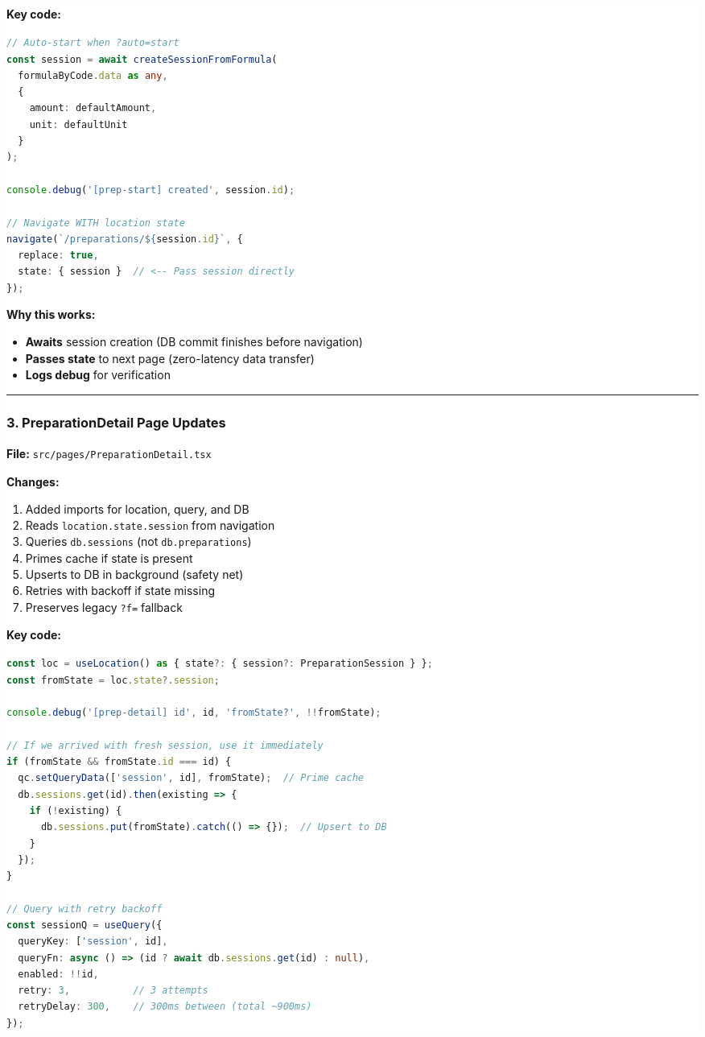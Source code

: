 **Key code:**
```typescript
// Auto-start when ?auto=start
const session = await createSessionFromFormula(
  formulaByCode.data as any,
  { 
    amount: defaultAmount, 
    unit: defaultUnit
  }
);

console.debug('[prep-start] created', session.id);

// Navigate WITH location state
navigate(`/preparations/${session.id}`, { 
  replace: true, 
  state: { session }  // <-- Pass session directly
});
```

**Why this works:**
- **Awaits** session creation (DB commit finishes before navigation)
- **Passes state** to next page (zero-latency data transfer)
- **Logs debug** for verification

---

### 3. PreparationDetail Page Updates

**File:** `src/pages/PreparationDetail.tsx`

**Changes:**
1. Added imports for location, query, and DB
2. Reads `location.state.session` from navigation
3. Queries `db.sessions` (not `db.preparations`)
4. Primes cache if state is present
5. Upserts to DB in background (safety net)
6. Retries with backoff if state missing
7. Preserves legacy `?f=` fallback

**Key code:**
```typescript
const loc = useLocation() as { state?: { session?: PreparationSession } };
const fromState = loc.state?.session;

console.debug('[prep-detail] id', id, 'fromState?', !!fromState);

// If we arrived with fresh session, use it immediately
if (fromState && fromState.id === id) {
  qc.setQueryData(['session', id], fromState);  // Prime cache
  db.sessions.get(id).then(existing => {
    if (!existing) {
      db.sessions.put(fromState).catch(() => {});  // Upsert to DB
    }
  });
}

// Query with retry backoff
const sessionQ = useQuery({
  queryKey: ['session', id],
  queryFn: async () => (id ? await db.sessions.get(id) : null),
  enabled: !!id,
  retry: 3,           // 3 attempts
  retryDelay: 300,    // 300ms between (total ~900ms)
});
```

